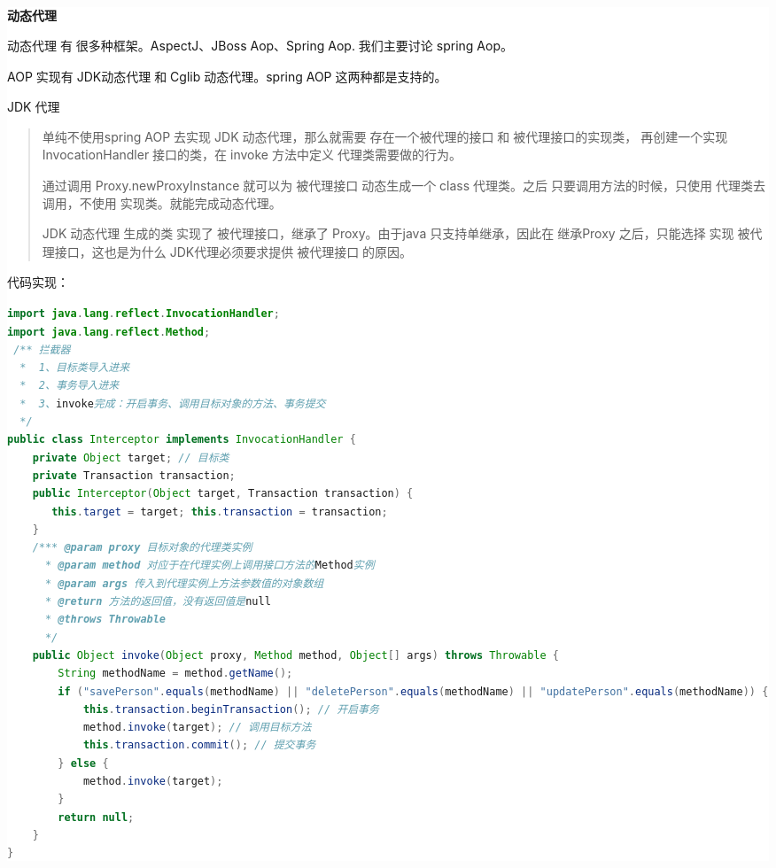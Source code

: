 

**动态代理**

动态代理 有 很多种框架。AspectJ、JBoss Aop、Spring Aop.  我们主要讨论 spring Aop。

AOP 实现有 JDK动态代理 和 Cglib 动态代理。spring AOP 这两种都是支持的。

JDK 代理

> 单纯不使用spring AOP 去实现 JDK 动态代理，那么就需要 存在一个被代理的接口 和 被代理接口的实现类， 再创建一个实现 InvocationHandler 接口的类，在 invoke 方法中定义 代理类需要做的行为。
>
> 通过调用 Proxy.newProxyInstance 就可以为 被代理接口 动态生成一个 class 代理类。之后 只要调用方法的时候，只使用 代理类去调用，不使用 实现类。就能完成动态代理。
>
> JDK 动态代理 生成的类 实现了 被代理接口，继承了 Proxy。由于java 只支持单继承，因此在 继承Proxy 之后，只能选择 实现 被代理接口，这也是为什么 JDK代理必须要求提供 被代理接口 的原因。

 代码实现：

```java
import java.lang.reflect.InvocationHandler; 
import java.lang.reflect.Method; 
 /** 拦截器 
  *  1、目标类导入进来 
  *  2、事务导入进来 
  *  3、invoke完成：开启事务、调用目标对象的方法、事务提交
  */
public class Interceptor implements InvocationHandler {
    private Object target; // 目标类
    private Transaction transaction;
    public Interceptor(Object target, Transaction transaction) {
       this.target = target; this.transaction = transaction;
    }
    /*** @param proxy 目标对象的代理类实例
      * @param method 对应于在代理实例上调用接口方法的Method实例
      * @param args 传入到代理实例上方法参数值的对象数组
      * @return 方法的返回值，没有返回值是null
      * @throws Throwable
      */
    public Object invoke(Object proxy, Method method, Object[] args) throws Throwable {
        String methodName = method.getName(); 
        if ("savePerson".equals(methodName) || "deletePerson".equals(methodName) || "updatePerson".equals(methodName)) {
            this.transaction.beginTransaction(); // 开启事务
            method.invoke(target); // 调用目标方法
            this.transaction.commit(); // 提交事务
        } else {
            method.invoke(target);
        }
        return null;
    }
}
```
